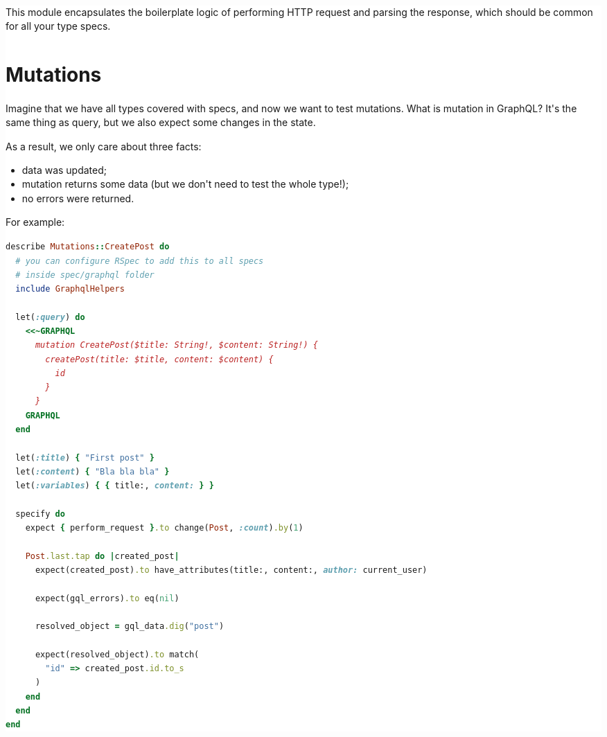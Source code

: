 ```ruby
```

This module encapsulates the boilerplate logic of performing HTTP request and parsing the response, which should be common for all your type specs.

# Mutations

Imagine that we have all types covered with specs, and now we want to test mutations. What is mutation in GraphQL? It's the same thing as query, but we also expect some changes in the state.

As a result, we only care about three facts:

- data was updated;
- mutation returns some data (but we don't need to test the whole type!);
- no errors were returned.

For example:

```ruby
describe Mutations::CreatePost do
  # you can configure RSpec to add this to all specs
  # inside spec/graphql folder
  include GraphqlHelpers

  let(:query) do
    <<~GRAPHQL
      mutation CreatePost($title: String!, $content: String!) {
        createPost(title: $title, content: $content) {
          id
        }
      }
    GRAPHQL
  end

  let(:title) { "First post" }
  let(:content) { "Bla bla bla" }
  let(:variables) { { title:, content: } }

  specify do
    expect { perform_request }.to change(Post, :count).by(1)

    Post.last.tap do |created_post|
      expect(created_post).to have_attributes(title:, content:, author: current_user)

      expect(gql_errors).to eq(nil)

      resolved_object = gql_data.dig("post")

      expect(resolved_object).to match(
        "id" => created_post.id.to_s
      )
    end
  end
end
```
